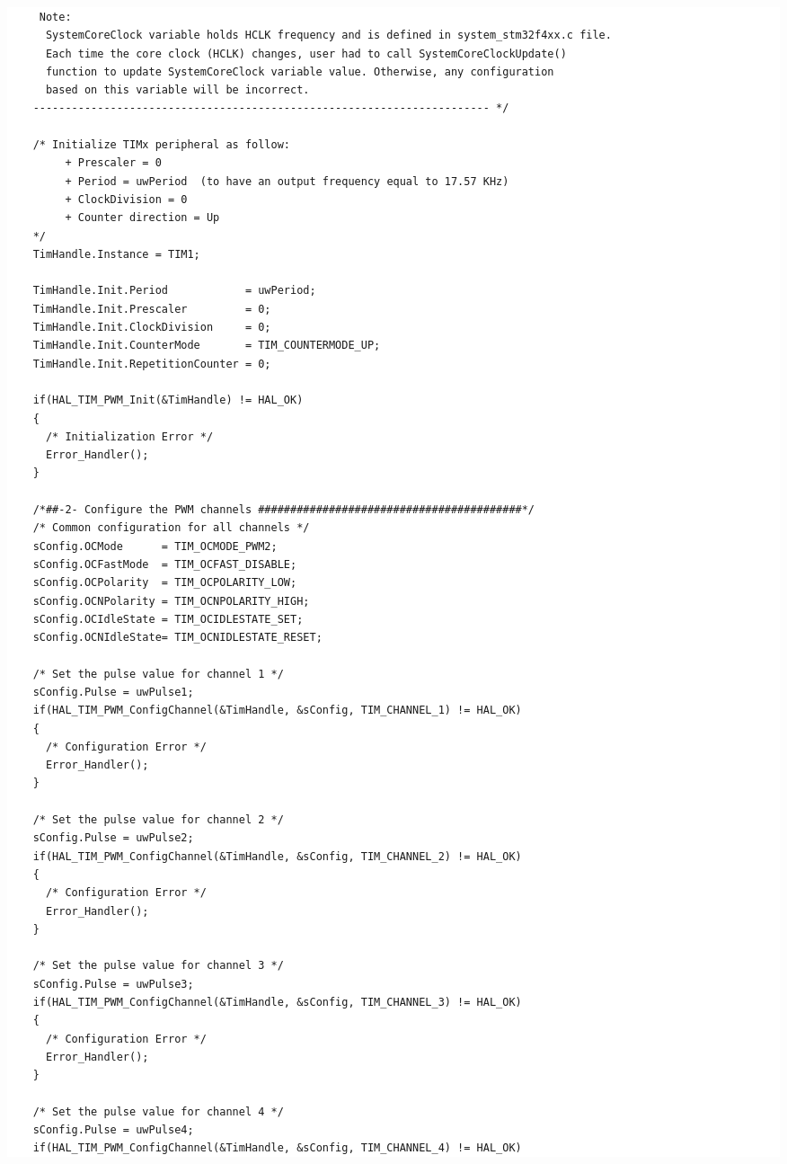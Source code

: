 ```
     Note:
      SystemCoreClock variable holds HCLK frequency and is defined in system_stm32f4xx.c file.
      Each time the core clock (HCLK) changes, user had to call SystemCoreClockUpdate()
      function to update SystemCoreClock variable value. Otherwise, any configuration
      based on this variable will be incorrect.
    ----------------------------------------------------------------------- */

    /* Initialize TIMx peripheral as follow:
         + Prescaler = 0
         + Period = uwPeriod  (to have an output frequency equal to 17.57 KHz)
         + ClockDivision = 0
         + Counter direction = Up
    */
    TimHandle.Instance = TIM1;

    TimHandle.Init.Period            = uwPeriod;
    TimHandle.Init.Prescaler         = 0;
    TimHandle.Init.ClockDivision     = 0;
    TimHandle.Init.CounterMode       = TIM_COUNTERMODE_UP;
    TimHandle.Init.RepetitionCounter = 0;

    if(HAL_TIM_PWM_Init(&TimHandle) != HAL_OK)
    {
      /* Initialization Error */
      Error_Handler();
    }

    /*##-2- Configure the PWM channels #########################################*/
    /* Common configuration for all channels */
    sConfig.OCMode      = TIM_OCMODE_PWM2;
    sConfig.OCFastMode  = TIM_OCFAST_DISABLE;
    sConfig.OCPolarity  = TIM_OCPOLARITY_LOW;
    sConfig.OCNPolarity = TIM_OCNPOLARITY_HIGH;
    sConfig.OCIdleState = TIM_OCIDLESTATE_SET;
    sConfig.OCNIdleState= TIM_OCNIDLESTATE_RESET;

    /* Set the pulse value for channel 1 */
    sConfig.Pulse = uwPulse1;  
    if(HAL_TIM_PWM_ConfigChannel(&TimHandle, &sConfig, TIM_CHANNEL_1) != HAL_OK)
    {
      /* Configuration Error */
      Error_Handler();
    }

    /* Set the pulse value for channel 2 */
    sConfig.Pulse = uwPulse2;
    if(HAL_TIM_PWM_ConfigChannel(&TimHandle, &sConfig, TIM_CHANNEL_2) != HAL_OK)
    {
      /* Configuration Error */
      Error_Handler();
    }

    /* Set the pulse value for channel 3 */
    sConfig.Pulse = uwPulse3;
    if(HAL_TIM_PWM_ConfigChannel(&TimHandle, &sConfig, TIM_CHANNEL_3) != HAL_OK)
    {
      /* Configuration Error */
      Error_Handler();
    }

    /* Set the pulse value for channel 4 */
    sConfig.Pulse = uwPulse4;
    if(HAL_TIM_PWM_ConfigChannel(&TimHandle, &sConfig, TIM_CHANNEL_4) != HAL_OK)
```